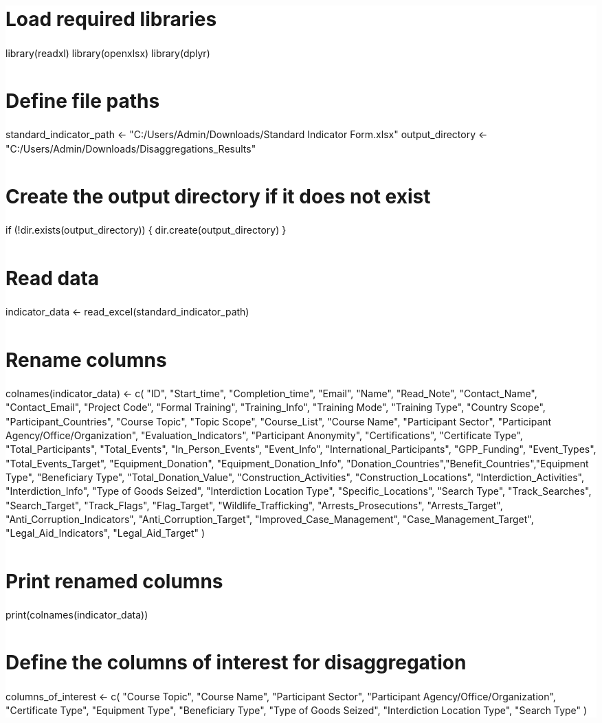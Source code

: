 # Load required libraries
library(readxl)
library(openxlsx)
library(dplyr)

# Define file paths
standard_indicator_path <- "C:/Users/Admin/Downloads/Standard Indicator Form.xlsx"
output_directory <- "C:/Users/Admin/Downloads/Disaggregations_Results"

# Create the output directory if it does not exist
if (!dir.exists(output_directory)) {
  dir.create(output_directory)
}

# Read data
indicator_data <- read_excel(standard_indicator_path)

# Rename columns
colnames(indicator_data) <- c(
  "ID", "Start_time", "Completion_time", "Email", "Name", 
  "Read_Note", "Contact_Name", "Contact_Email", "Project Code", 
  "Formal Training", "Training_Info", "Training Mode", "Training Type", 
  "Country Scope", "Participant_Countries", "Course Topic", 
  "Topic Scope", "Course_List", "Course Name", "Participant Sector", 
  "Participant Agency/Office/Organization", "Evaluation_Indicators", "Participant Anonymity", 
  "Certifications", "Certificate Type", "Total_Participants", 
  "Total_Events", "In_Person_Events", "Event_Info", "International_Participants", 
  "GPP_Funding", "Event_Types", "Total_Events_Target", "Equipment_Donation", 
  "Equipment_Donation_Info", "Donation_Countries","Benefit_Countries","Equipment Type", 
  "Beneficiary Type", "Total_Donation_Value", "Construction_Activities", 
  "Construction_Locations", "Interdiction_Activities", "Interdiction_Info", 
  "Type of Goods Seized", "Interdiction Location Type", "Specific_Locations", 
  "Search Type", "Track_Searches", "Search_Target", 
  "Track_Flags", "Flag_Target", "Wildlife_Trafficking", 
  "Arrests_Prosecutions", "Arrests_Target", "Anti_Corruption_Indicators", 
  "Anti_Corruption_Target", "Improved_Case_Management", "Case_Management_Target", 
  "Legal_Aid_Indicators", "Legal_Aid_Target"
)

# Print renamed columns
print(colnames(indicator_data))

# Define the columns of interest for disaggregation
columns_of_interest <- c(
  "Course Topic", "Course Name", "Participant Sector", 
  "Participant Agency/Office/Organization", "Certificate Type", 
  "Equipment Type", "Beneficiary Type", "Type of Goods Seized", 
  "Interdiction Location Type", "Search Type"
)
